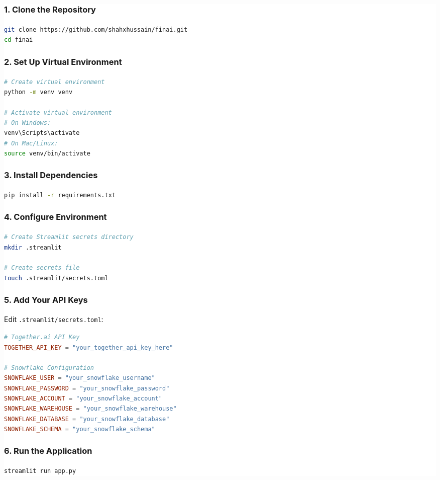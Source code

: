 ### 1. Clone the Repository
```bash
git clone https://github.com/shahxhussain/finai.git
cd finai
```

### 2. Set Up Virtual Environment
```bash
# Create virtual environment
python -m venv venv

# Activate virtual environment
# On Windows:
venv\Scripts\activate
# On Mac/Linux:
source venv/bin/activate
```

### 3. Install Dependencies
```bash
pip install -r requirements.txt
```

### 4. Configure Environment
```bash
# Create Streamlit secrets directory
mkdir .streamlit

# Create secrets file
touch .streamlit/secrets.toml
```

### 5. Add Your API Keys
Edit `.streamlit/secrets.toml`:
```toml
# Together.ai API Key
TOGETHER_API_KEY = "your_together_api_key_here"

# Snowflake Configuration
SNOWFLAKE_USER = "your_snowflake_username"
SNOWFLAKE_PASSWORD = "your_snowflake_password"
SNOWFLAKE_ACCOUNT = "your_snowflake_account"
SNOWFLAKE_WAREHOUSE = "your_snowflake_warehouse"
SNOWFLAKE_DATABASE = "your_snowflake_database"
SNOWFLAKE_SCHEMA = "your_snowflake_schema"
```

### 6. Run the Application
```bash
streamlit run app.py
```

